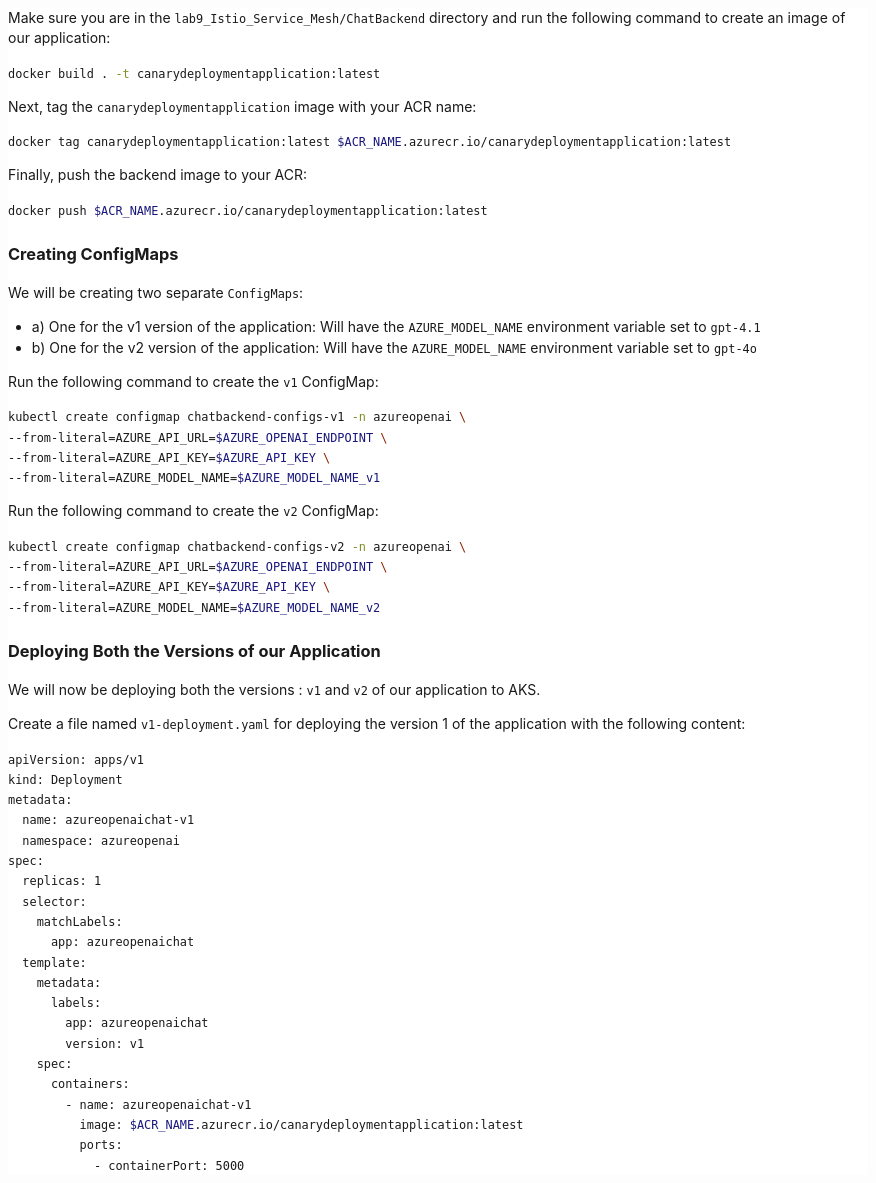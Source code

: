 Make sure you are in the `lab9_Istio_Service_Mesh/ChatBackend` directory and run the following command to create an image of our application:
```bash
docker build . -t canarydeploymentapplication:latest
```

Next, tag the `canarydeploymentapplication` image with your ACR name:
```bash
docker tag canarydeploymentapplication:latest $ACR_NAME.azurecr.io/canarydeploymentapplication:latest
```

Finally, push the backend image to your ACR:
```bash
docker push $ACR_NAME.azurecr.io/canarydeploymentapplication:latest
```

### Creating ConfigMaps
We will be creating two separate `ConfigMaps`:
 - a) One for the v1 version of the application: Will have the `AZURE_MODEL_NAME` environment variable set to `gpt-4.1`
 - b) One for the v2 version of the application: Will have the `AZURE_MODEL_NAME` environment variable set to `gpt-4o`

Run the following command to create the `v1` ConfigMap:
```bash
kubectl create configmap chatbackend-configs-v1 -n azureopenai \
--from-literal=AZURE_API_URL=$AZURE_OPENAI_ENDPOINT \
--from-literal=AZURE_API_KEY=$AZURE_API_KEY \
--from-literal=AZURE_MODEL_NAME=$AZURE_MODEL_NAME_v1
```

Run the following command to create the `v2` ConfigMap:
```bash
kubectl create configmap chatbackend-configs-v2 -n azureopenai \
--from-literal=AZURE_API_URL=$AZURE_OPENAI_ENDPOINT \
--from-literal=AZURE_API_KEY=$AZURE_API_KEY \
--from-literal=AZURE_MODEL_NAME=$AZURE_MODEL_NAME_v2
```

### Deploying Both the Versions of our Application
We will now be deploying both the versions : `v1` and `v2` of our application to AKS.

Create a file named `v1-deployment.yaml` for deploying the version 1 of the application with the following content:
```bash
apiVersion: apps/v1
kind: Deployment
metadata:
  name: azureopenaichat-v1
  namespace: azureopenai
spec:
  replicas: 1
  selector:
    matchLabels:
      app: azureopenaichat
  template:
    metadata:
      labels:
        app: azureopenaichat
        version: v1
    spec:
      containers:
        - name: azureopenaichat-v1
          image: $ACR_NAME.azurecr.io/canarydeploymentapplication:latest
          ports:
            - containerPort: 5000
```